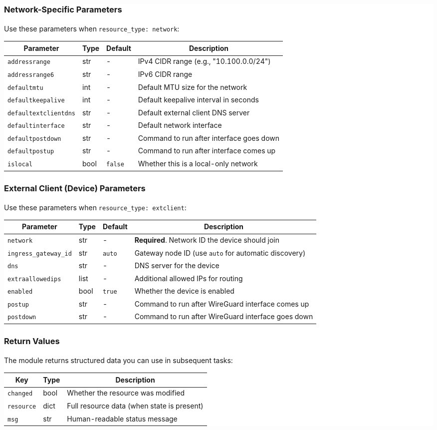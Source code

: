### Network-Specific Parameters

Use these parameters when `resource_type: network`:

| Parameter | Type | Default | Description |
|-----------|------|---------|-------------|
| `addressrange` | str | - | IPv4 CIDR range (e.g., "10.100.0.0/24") |
| `addressrange6` | str | - | IPv6 CIDR range |
| `defaultmtu` | int | - | Default MTU size for the network |
| `defaultkeepalive` | int | - | Default keepalive interval in seconds |
| `defaultextclientdns` | str | - | Default external client DNS server |
| `defaultinterface` | str | - | Default network interface |
| `defaultpostdown` | str | - | Command to run after interface goes down |
| `defaultpostup` | str | - | Command to run after interface comes up |
| `islocal` | bool | `false` | Whether this is a local-only network |

### External Client (Device) Parameters

Use these parameters when `resource_type: extclient`:

| Parameter | Type | Default | Description |
|-----------|------|---------|-------------|
| `network` | str | - | **Required**. Network ID the device should join |
| `ingress_gateway_id` | str | `auto` | Gateway node ID (use `auto` for automatic discovery) |
| `dns` | str | - | DNS server for the device |
| `extraallowedips` | list | - | Additional allowed IPs for routing |
| `enabled` | bool | `true` | Whether the device is enabled |
| `postup` | str | - | Command to run after WireGuard interface comes up |
| `postdown` | str | - | Command to run after WireGuard interface goes down |

### Return Values

The module returns structured data you can use in subsequent tasks:

| Key | Type | Description |
|-----|------|-------------|
| `changed` | bool | Whether the resource was modified |
| `resource` | dict | Full resource data (when state is present) |
| `msg` | str | Human-readable status message |
